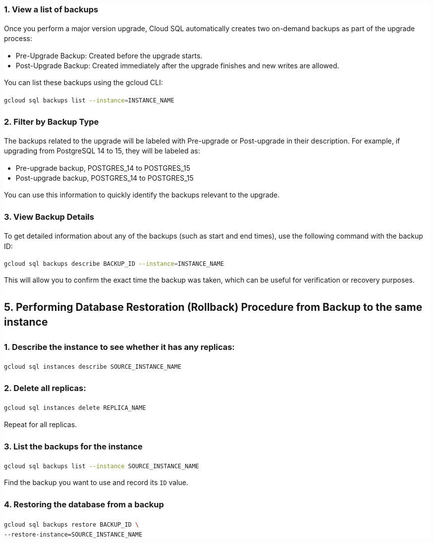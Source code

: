 ### 1. View a list of backups
Once you perform a major version upgrade, Cloud SQL automatically creates two on-demand backups as part of the upgrade process:
- Pre-Upgrade Backup: Created before the upgrade starts.
- Post-Upgrade Backup: Created immediately after the upgrade finishes and new writes are allowed.

You can list these backups using the gcloud CLI:
```bash
gcloud sql backups list --instance=INSTANCE_NAME
```

### 2. Filter by Backup Type

The backups related to the upgrade will be labeled with Pre-upgrade or Post-upgrade in their description. For example, if upgrading from PostgreSQL 14 to 15, they will be labeled as:
- Pre-upgrade backup, POSTGRES_14 to POSTGRES_15
- Post-upgrade backup, POSTGRES_14 to POSTGRES_15

You can use this information to quickly identify the backups relevant to the upgrade.

### 3. View Backup Details

To get detailed information about any of the backups (such as start and end times), use the following command with the backup ID:

```bash
gcloud sql backups describe BACKUP_ID --instance=INSTANCE_NAME
```
This will allow you to confirm the exact time the backup was taken, which can be useful for verification or recovery purposes.

## 5. Performing Database Restoration (Rollback) Procedure from Backup to the same instance
### 1. Describe the instance to see whether it has any replicas:
```bash
gcloud sql instances describe SOURCE_INSTANCE_NAME
```

### 2. Delete all replicas:
```bash
gcloud sql instances delete REPLICA_NAME
```
Repeat for all replicas.

### 3. List the backups for the instance
```bash
gcloud sql backups list --instance SOURCE_INSTANCE_NAME
```
Find the backup you want to use and record its ```ID``` value.

### 4. Restoring the database from a backup
```bash
gcloud sql backups restore BACKUP_ID \
--restore-instance=SOURCE_INSTANCE_NAME
```
